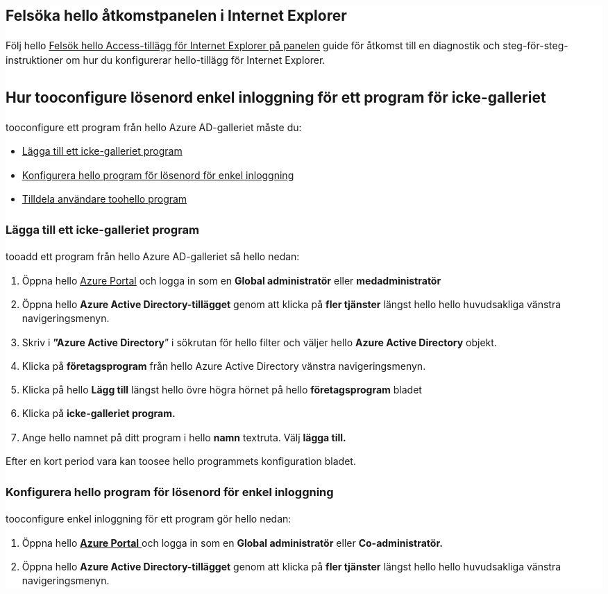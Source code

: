 ## <a name="troubleshoot-hello-access-panel-in-internet-explorer"></a>Felsöka hello åtkomstpanelen i Internet Explorer

Följ hello [Felsök hello Access-tillägg för Internet Explorer på panelen](https://docs.microsoft.com/azure/active-directory/active-directory-saas-ie-Troubleshoot) guide för åtkomst till en diagnostik och steg-för-steg-instruktioner om hur du konfigurerar hello-tillägg för Internet Explorer.

## <a name="how-tooconfigure-password-single-sign-on-for-a-non-gallery-application"></a>Hur tooconfigure lösenord enkel inloggning för ett program för icke-galleriet

tooconfigure ett program från hello Azure AD-galleriet måste du:

-   [Lägga till ett icke-galleriet program](#add-a-non-gallery-application)

-   [Konfigurera hello program för lösenord för enkel inloggning](#configure-the-application-for-password-single-sign-on)

-   [Tilldela användare toohello program](#assign-users-to-the-application)

### <a name="add-a-non-gallery-application"></a>Lägga till ett icke-galleriet program

tooadd ett program från hello Azure AD-galleriet så hello nedan:

1.  Öppna hello [Azure Portal](https://portal.azure.com) och logga in som en **Global administratör** eller **medadministratör**

2.  Öppna hello **Azure Active Directory-tillägget** genom att klicka på **fler tjänster** längst hello hello huvudsakliga vänstra navigeringsmenyn.

3.  Skriv i **”Azure Active Directory**” i sökrutan för hello filter och väljer hello **Azure Active Directory** objekt.

4.  Klicka på **företagsprogram** från hello Azure Active Directory vänstra navigeringsmenyn.

5.  Klicka på hello **Lägg till** längst hello övre högra hörnet på hello **företagsprogram** bladet

6.  Klicka på **icke-galleriet program.**

7.  Ange hello namnet på ditt program i hello **namn** textruta. Välj **lägga till.**

Efter en kort period vara kan toosee hello programmets konfiguration bladet.

### <a name="configure-hello-application-for-password-single-sign-on"></a>Konfigurera hello program för lösenord för enkel inloggning

tooconfigure enkel inloggning för ett program gör hello nedan:

1.  Öppna hello [ **Azure Portal** ](https://portal.azure.com/) och logga in som en **Global administratör** eller **Co-administratör.**

2.  Öppna hello **Azure Active Directory-tillägget** genom att klicka på **fler tjänster** längst hello hello huvudsakliga vänstra navigeringsmenyn.
